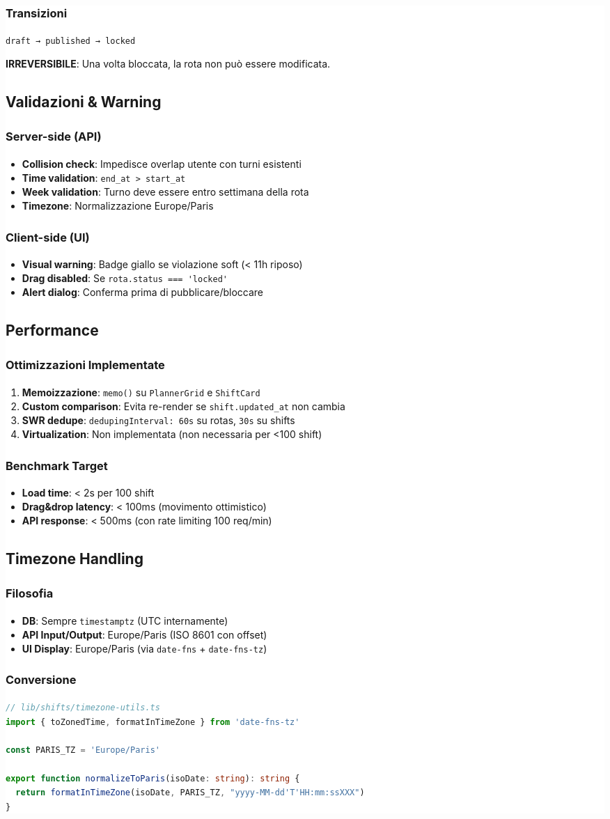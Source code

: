 ### Transizioni
```
draft → published → locked
```
**IRREVERSIBILE**: Una volta bloccata, la rota non può essere modificata.

## Validazioni & Warning

### Server-side (API)
- **Collision check**: Impedisce overlap utente con turni esistenti
- **Time validation**: `end_at > start_at`
- **Week validation**: Turno deve essere entro settimana della rota
- **Timezone**: Normalizzazione Europe/Paris

### Client-side (UI)
- **Visual warning**: Badge giallo se violazione soft (< 11h riposo)
- **Drag disabled**: Se `rota.status === 'locked'`
- **Alert dialog**: Conferma prima di pubblicare/bloccare

## Performance

### Ottimizzazioni Implementate
1. **Memoizzazione**: `memo()` su `PlannerGrid` e `ShiftCard`
2. **Custom comparison**: Evita re-render se `shift.updated_at` non cambia
3. **SWR dedupe**: `dedupingInterval: 60s` su rotas, `30s` su shifts
4. **Virtualization**: Non implementata (non necessaria per <100 shift)

### Benchmark Target
- **Load time**: < 2s per 100 shift
- **Drag&drop latency**: < 100ms (movimento ottimistico)
- **API response**: < 500ms (con rate limiting 100 req/min)

## Timezone Handling

### Filosofia
- **DB**: Sempre `timestamptz` (UTC internamente)
- **API Input/Output**: Europe/Paris (ISO 8601 con offset)
- **UI Display**: Europe/Paris (via `date-fns` + `date-fns-tz`)

### Conversione
```typescript
// lib/shifts/timezone-utils.ts
import { toZonedTime, formatInTimeZone } from 'date-fns-tz'

const PARIS_TZ = 'Europe/Paris'

export function normalizeToParis(isoDate: string): string {
  return formatInTimeZone(isoDate, PARIS_TZ, "yyyy-MM-dd'T'HH:mm:ssXXX")
}
```

